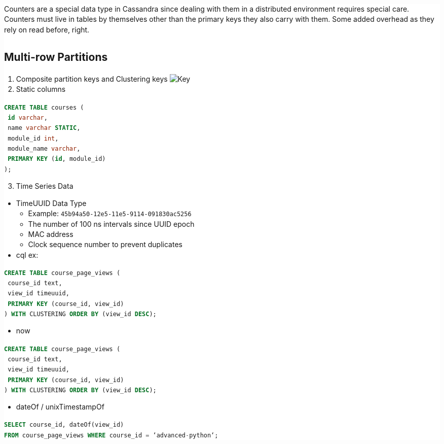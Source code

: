 Counters are a special data type in Cassandra since dealing with them in a distributed environment requires special
care. Counters must live in tables by themselves other than the primary keys they also carry with them. Some added
overhead as they rely on read before, right.

## Multi-row Partitions

1. Composite partition keys and Clustering keys
   ![Key](https://tungexplorer.s3.ap-southeast-1.amazonaws.com/cassandra/Key.JPG)
2. Static columns

```sql
CREATE TABLE courses ( 
 id varchar, 
 name varchar STATIC, 
 module_id int, 
 module_name varchar, 
 PRIMARY KEY (id, module_id)
);
```

3. Time Series Data

- TimeUUID Data Type
    - Example: `45b94a50-12e5-11e5-9114-091830ac5256`
    - The number of 100 ns intervals since UUID epoch
    - MAC address
    - Clock sequence number to prevent duplicates
- cql ex:

```sql
CREATE TABLE course_page_views ( 
 course_id text, 
 view_id timeuuid, 
 PRIMARY KEY (course_id, view_id) 
) WITH CLUSTERING ORDER BY (view_id DESC);
```

- now

```sql
CREATE TABLE course_page_views ( 
 course_id text, 
 view_id timeuuid, 
 PRIMARY KEY (course_id, view_id) 
) WITH CLUSTERING ORDER BY (view_id DESC);
```

- dateOf / unixTimestampOf

```sql
SELECT course_id, dateOf(view_id) 
FROM course_page_views WHERE course_id = ‘advanced-python‘;
```

